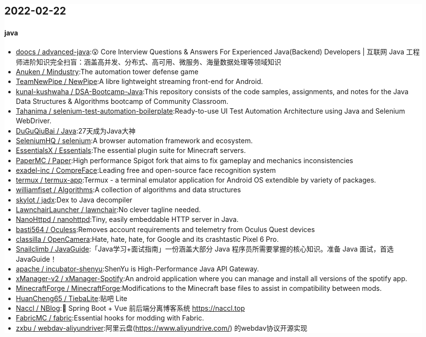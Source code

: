 ## 2022-02-22

#### java
* [doocs / advanced-java](https://github.com/doocs/advanced-java):😮
Core Interview Questions & Answers For Experienced Java(Backend) Developers | 互联网 Java 工程师进阶知识完全扫盲：涵盖高并发、分布式、高可用、微服务、海量数据处理等领域知识
* [Anuken / Mindustry](https://github.com/Anuken/Mindustry):The automation tower defense game
* [TeamNewPipe / NewPipe](https://github.com/TeamNewPipe/NewPipe):A libre lightweight streaming front-end for Android.
* [kunal-kushwaha / DSA-Bootcamp-Java](https://github.com/kunal-kushwaha/DSA-Bootcamp-Java):This repository consists of the code samples, assignments, and notes for the Java Data Structures & Algorithms bootcamp of Community Classroom.
* [Tahanima / selenium-test-automation-boilerplate](https://github.com/Tahanima/selenium-test-automation-boilerplate):Ready-to-use UI Test Automation Architecture using Java and Selenium WebDriver.
* [DuGuQiuBai / Java](https://github.com/DuGuQiuBai/Java):27天成为Java大神
* [SeleniumHQ / selenium](https://github.com/SeleniumHQ/selenium):A browser automation framework and ecosystem.
* [EssentialsX / Essentials](https://github.com/EssentialsX/Essentials):The essential plugin suite for Minecraft servers.
* [PaperMC / Paper](https://github.com/PaperMC/Paper):High performance Spigot fork that aims to fix gameplay and mechanics inconsistencies
* [exadel-inc / CompreFace](https://github.com/exadel-inc/CompreFace):Leading free and open-source face recognition system
* [termux / termux-app](https://github.com/termux/termux-app):Termux - a terminal emulator application for Android OS extendible by variety of packages.
* [williamfiset / Algorithms](https://github.com/williamfiset/Algorithms):A collection of algorithms and data structures
* [skylot / jadx](https://github.com/skylot/jadx):Dex to Java decompiler
* [LawnchairLauncher / lawnchair](https://github.com/LawnchairLauncher/lawnchair):No clever tagline needed.
* [NanoHttpd / nanohttpd](https://github.com/NanoHttpd/nanohttpd):Tiny, easily embeddable HTTP server in Java.
* [basti564 / Oculess](https://github.com/basti564/Oculess):Removes account requirements and telemetry from Oculus Quest devices
* [classilla / OpenCamera](https://github.com/classilla/OpenCamera):Hate, hate, hate, for Google and its crashtastic Pixel 6 Pro.
* [Snailclimb / JavaGuide](https://github.com/Snailclimb/JavaGuide):「Java学习+面试指南」一份涵盖大部分 Java 程序员所需要掌握的核心知识。准备 Java 面试，首选 JavaGuide！
* [apache / incubator-shenyu](https://github.com/apache/incubator-shenyu):ShenYu is High-Performance Java API Gateway.
* [xManager-v2 / xManager-Spotify](https://github.com/xManager-v2/xManager-Spotify):An android application where you can manage and install all versions of the spotify app.
* [MinecraftForge / MinecraftForge](https://github.com/MinecraftForge/MinecraftForge):Modifications to the Minecraft base files to assist in compatibility between mods.
* [HuanCheng65 / TiebaLite](https://github.com/HuanCheng65/TiebaLite):贴吧 Lite
* [Naccl / NBlog](https://github.com/Naccl/NBlog):🍓
Spring Boot + Vue 前后端分离博客系统 https://naccl.top
* [FabricMC / fabric](https://github.com/FabricMC/fabric):Essential hooks for modding with Fabric.
* [zxbu / webdav-aliyundriver](https://github.com/zxbu/webdav-aliyundriver):阿里云盘(https://www.aliyundrive.com/) 的webdav协议开源实现
